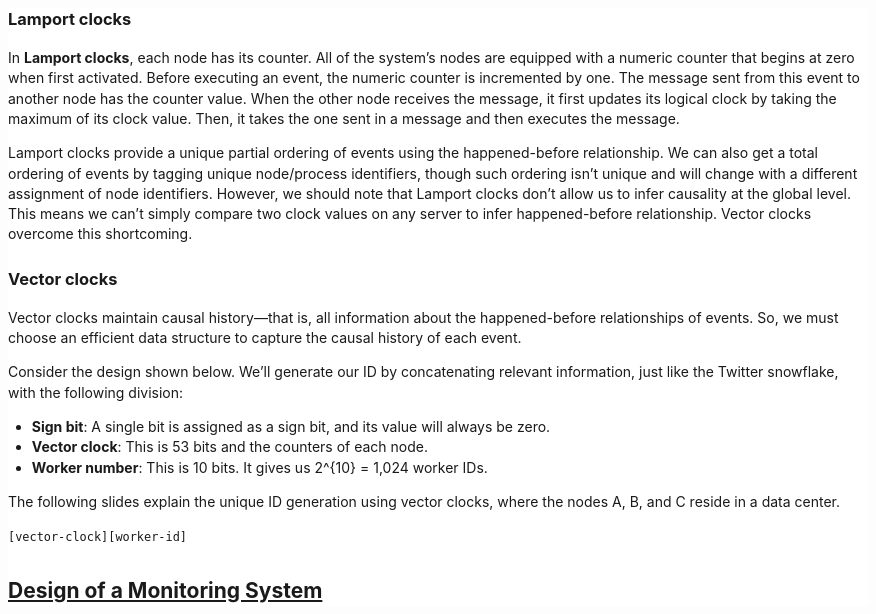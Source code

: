 ### **Lamport clocks**

In **Lamport clocks**, each node has its counter. All of the system’s nodes are equipped with a numeric counter that begins at zero when first activated. Before executing an event, the numeric counter is incremented by one. The message sent from this event to another node has the counter value. When the other node receives the message, it first updates its logical clock by taking the maximum of its clock value. Then, it takes the one sent in a message and then executes the message.

Lamport clocks provide a unique partial ordering of events using the happened-before relationship. We can also get a total ordering of events by tagging unique node/process identifiers, though such ordering isn’t unique and will change with a different assignment of node identifiers. However, we should note that Lamport clocks don’t allow us to infer causality at the global level. This means we can’t simply compare two clock values on any server to infer happened-before relationship. Vector clocks overcome this shortcoming.

### **Vector clocks**

Vector clocks maintain causal history—that is, all information about the happened-before relationships of events. So, we must choose an efficient data structure to capture the causal history of each event.

Consider the design shown below. We’ll generate our ID by concatenating relevant information, just like the Twitter snowflake, with the following division:

- **Sign bit**: A single bit is assigned as a sign bit, and its value will always be zero.
- **Vector clock**: This is 53 bits and the counters of each node.
- **Worker number**: This is 10 bits. It gives us 2^{10} = 1,024 worker IDs.

The following slides explain the unique ID generation using vector clocks, where the nodes A, B, and C reside in a data center.

`[vector-clock][worker-id]`

## [**Design of a Monitoring System**](https://www.educative.io/courses/grokking-modern-system-design-interview-for-engineers-managers/design-of-a-monitoring-system)
